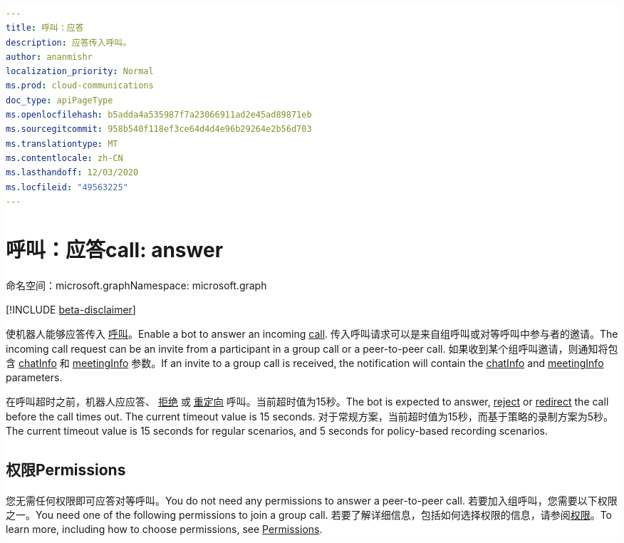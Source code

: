 ```yaml
---
title: 呼叫：应答
description: 应答传入呼叫。
author: ananmishr
localization_priority: Normal
ms.prod: cloud-communications
doc_type: apiPageType
ms.openlocfilehash: b5adda4a535987f7a23066911ad2e45ad89871eb
ms.sourcegitcommit: 958b540f118ef3ce64d4d4e96b29264e2b56d703
ms.translationtype: MT
ms.contentlocale: zh-CN
ms.lasthandoff: 12/03/2020
ms.locfileid: "49563225"
---
```

# <a name="call-answer"></a><span data-ttu-id="6a525-103">呼叫：应答</span><span class="sxs-lookup"><span data-stu-id="6a525-103">call: answer</span></span>

<span data-ttu-id="6a525-104">命名空间：microsoft.graph</span><span class="sxs-lookup"><span data-stu-id="6a525-104">Namespace: microsoft.graph</span></span>

[!INCLUDE [beta-disclaimer](../../includes/beta-disclaimer.md)]

<span data-ttu-id="6a525-105">使机器人能够应答传入 [呼叫](../resources/call.md)。</span><span class="sxs-lookup"><span data-stu-id="6a525-105">Enable a bot to answer an incoming [call](../resources/call.md).</span></span> <span data-ttu-id="6a525-106">传入呼叫请求可以是来自组呼叫或对等呼叫中参与者的邀请。</span><span class="sxs-lookup"><span data-stu-id="6a525-106">The incoming call request can be an invite from a participant in a group call or a peer-to-peer call.</span></span> <span data-ttu-id="6a525-107">如果收到某个组呼叫邀请，则通知将包含 [chatInfo](../resources/chatinfo.md) 和 [meetingInfo](../resources/meetinginfo.md) 参数。</span><span class="sxs-lookup"><span data-stu-id="6a525-107">If an invite to a group call is received, the notification will contain the [chatInfo](../resources/chatinfo.md) and [meetingInfo](../resources/meetinginfo.md) parameters.</span></span>

<span data-ttu-id="6a525-108">在呼叫超时之前，机器人应应答、 [拒绝](./call-reject.md) 或 [重定向](./call-redirect.md) 呼叫。当前超时值为15秒。</span><span class="sxs-lookup"><span data-stu-id="6a525-108">The bot is expected to answer, [reject](./call-reject.md) or [redirect](./call-redirect.md) the call before the call times out. The current timeout value is 15 seconds.</span></span> <span data-ttu-id="6a525-109">对于常规方案，当前超时值为15秒，而基于策略的录制方案为5秒。</span><span class="sxs-lookup"><span data-stu-id="6a525-109">The current timeout value is 15 seconds for regular scenarios, and 5 seconds for policy-based recording scenarios.</span></span>

## <a name="permissions"></a><span data-ttu-id="6a525-110">权限</span><span class="sxs-lookup"><span data-stu-id="6a525-110">Permissions</span></span>
<span data-ttu-id="6a525-111">您无需任何权限即可应答对等呼叫。</span><span class="sxs-lookup"><span data-stu-id="6a525-111">You do not need any permissions to answer a peer-to-peer call.</span></span> <span data-ttu-id="6a525-112">若要加入组呼叫，您需要以下权限之一。</span><span class="sxs-lookup"><span data-stu-id="6a525-112">You need one of the following permissions to join a group call.</span></span> <span data-ttu-id="6a525-113">若要了解详细信息，包括如何选择权限的信息，请参阅[权限](/graph/permissions-reference)。</span><span class="sxs-lookup"><span data-stu-id="6a525-113">To learn more, including how to choose permissions, see [Permissions](/graph/permissions-reference).</span></span>
